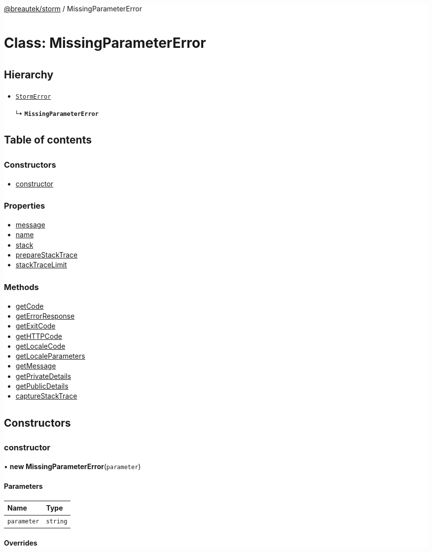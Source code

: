[@breautek/storm](../README.md) / MissingParameterError

# Class: MissingParameterError

## Hierarchy

- [`StormError`](StormError.md)

  ↳ **`MissingParameterError`**

## Table of contents

### Constructors

- [constructor](MissingParameterError.md#constructor)

### Properties

- [message](MissingParameterError.md#message)
- [name](MissingParameterError.md#name)
- [stack](MissingParameterError.md#stack)
- [prepareStackTrace](MissingParameterError.md#preparestacktrace)
- [stackTraceLimit](MissingParameterError.md#stacktracelimit)

### Methods

- [getCode](MissingParameterError.md#getcode)
- [getErrorResponse](MissingParameterError.md#geterrorresponse)
- [getExitCode](MissingParameterError.md#getexitcode)
- [getHTTPCode](MissingParameterError.md#gethttpcode)
- [getLocaleCode](MissingParameterError.md#getlocalecode)
- [getLocaleParameters](MissingParameterError.md#getlocaleparameters)
- [getMessage](MissingParameterError.md#getmessage)
- [getPrivateDetails](MissingParameterError.md#getprivatedetails)
- [getPublicDetails](MissingParameterError.md#getpublicdetails)
- [captureStackTrace](MissingParameterError.md#capturestacktrace)

## Constructors

### constructor

• **new MissingParameterError**(`parameter`)

#### Parameters

| Name | Type |
| :------ | :------ |
| `parameter` | `string` |

#### Overrides

